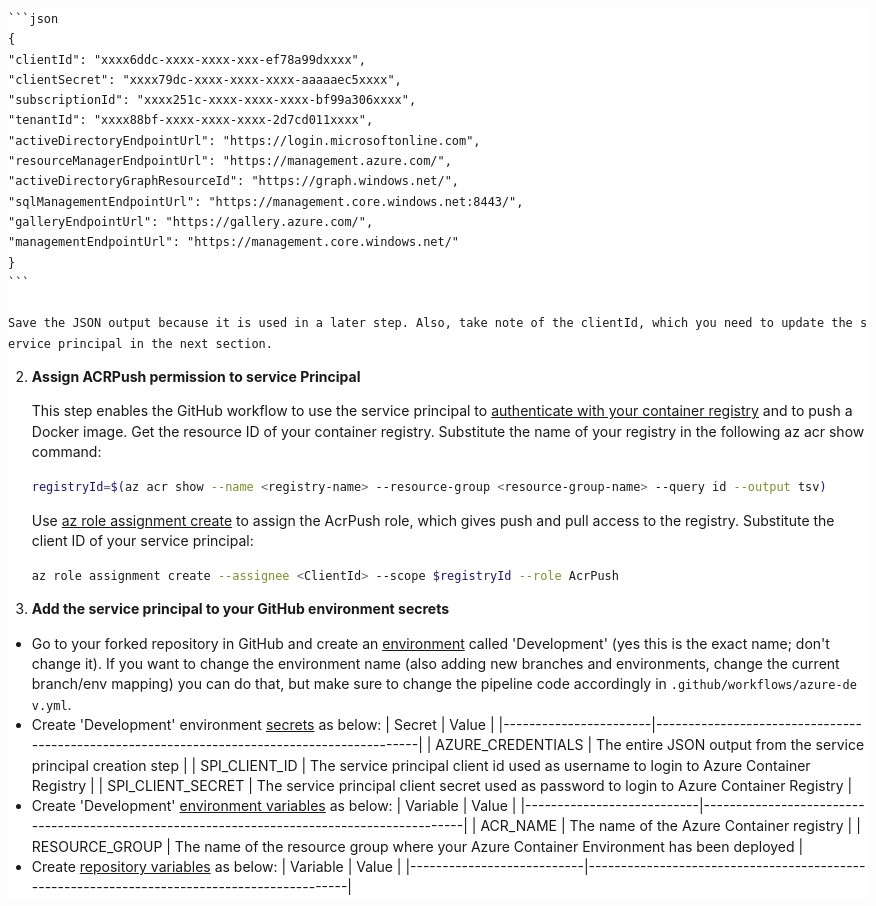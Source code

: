     ```json
    {
    "clientId": "xxxx6ddc-xxxx-xxxx-xxx-ef78a99dxxxx",
    "clientSecret": "xxxx79dc-xxxx-xxxx-xxxx-aaaaaec5xxxx",
    "subscriptionId": "xxxx251c-xxxx-xxxx-xxxx-bf99a306xxxx",
    "tenantId": "xxxx88bf-xxxx-xxxx-xxxx-2d7cd011xxxx",
    "activeDirectoryEndpointUrl": "https://login.microsoftonline.com",
    "resourceManagerEndpointUrl": "https://management.azure.com/",
    "activeDirectoryGraphResourceId": "https://graph.windows.net/",
    "sqlManagementEndpointUrl": "https://management.core.windows.net:8443/",
    "galleryEndpointUrl": "https://gallery.azure.com/",
    "managementEndpointUrl": "https://management.core.windows.net/"
    } 
    ```
    
    Save the JSON output because it is used in a later step. Also, take note of the clientId, which you need to update the service principal in the next section.

2. **Assign ACRPush permission to service Principal**
   
   This step enables the GitHub workflow to use the service principal to [authenticate with your container registry](https://learn.microsoft.com/en-us/azure/container-registry/container-registry-auth-service-principal) and to push a Docker image.
   Get the resource ID of your container registry. Substitute the name of your registry in the following az acr show command:
   ```bash
   registryId=$(az acr show --name <registry-name> --resource-group <resource-group-name> --query id --output tsv)
    ```

   Use [az role assignment create](https://learn.microsoft.com/en-us/cli/azure/role/assignment#az_role_assignment_create) to assign the AcrPush role, which gives push and pull access to the registry. Substitute the client ID of your service principal:
   ```bash
   az role assignment create --assignee <ClientId> --scope $registryId --role AcrPush
   ```

3. **Add the service principal to your GitHub environment secrets**

 - Go to your forked repository in GitHub and create an [environment]((https://docs.github.com/en/actions/deployment/targeting-different-environments/using-environments-for-deployment)) called 'Development' (yes this is the exact name; don't change it). If you want to change the environment name (also adding new branches and environments, change the current branch/env mapping) you can do that, but make sure to change the pipeline code accordingly in `.github/workflows/azure-dev.yml`.
 - Create 'Development' environment [secrets](https://docs.github.com/en/actions/security-guides/encrypted-secrets#creating-encrypted-secrets-for-a-repository) as below:
    | Secret                | Value                                                                                      |
    |-----------------------|--------------------------------------------------------------------------------------------|
    | AZURE_CREDENTIALS     | The entire JSON output from the service principal creation step                            |
    | SPI_CLIENT_ID         | The service principal client id used as username to login to Azure Container Registry      |
    | SPI_CLIENT_SECRET     | The service principal client secret used as password to login to Azure Container Registry  |
 - Create 'Development' [environment variables](https://docs.github.com/en/actions/learn-github-actions/variables#creating-configuration-variables-for-an-environment) as below:
    | Variable                | Value                                                                                        |
    |---------------------------|--------------------------------------------------------------------------------------------|
    | ACR_NAME                  | The name of the Azure Container registry                                                   |
    | RESOURCE_GROUP            | The name of the resource group where your Azure Container Environment has been deployed    |
 - Create [repository variables](https://docs.github.com/en/actions/writing-workflows/choosing-what-your-workflow-does/store-information-in-variables#creating-configuration-variables-for-a-repository) as below:
    | Variable                | Value                                                                                        |
    |---------------------------|--------------------------------------------------------------------------------------------|